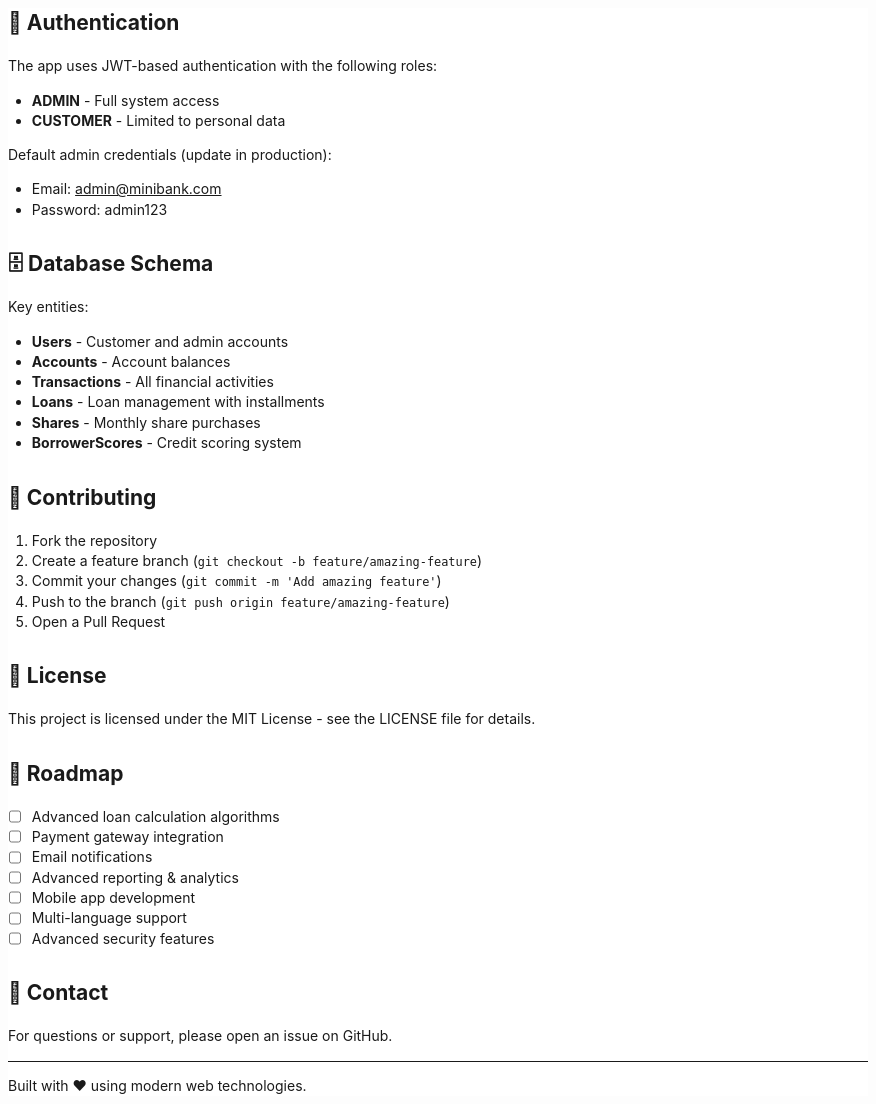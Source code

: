 ## 🔐 Authentication

The app uses JWT-based authentication with the following roles:
- **ADMIN** - Full system access
- **CUSTOMER** - Limited to personal data

Default admin credentials (update in production):
- Email: admin@minibank.com
- Password: admin123

## 🗄️ Database Schema

Key entities:
- **Users** - Customer and admin accounts
- **Accounts** - Account balances
- **Transactions** - All financial activities
- **Loans** - Loan management with installments
- **Shares** - Monthly share purchases
- **BorrowerScores** - Credit scoring system

## 🤝 Contributing

1. Fork the repository
2. Create a feature branch (`git checkout -b feature/amazing-feature`)
3. Commit your changes (`git commit -m 'Add amazing feature'`)
4. Push to the branch (`git push origin feature/amazing-feature`)
5. Open a Pull Request

## 📝 License

This project is licensed under the MIT License - see the LICENSE file for details.

## 🎯 Roadmap

- [ ] Advanced loan calculation algorithms
- [ ] Payment gateway integration
- [ ] Email notifications
- [ ] Advanced reporting & analytics
- [ ] Mobile app development
- [ ] Multi-language support
- [ ] Advanced security features

## 📧 Contact

For questions or support, please open an issue on GitHub.

---

Built with ❤️ using modern web technologies.

